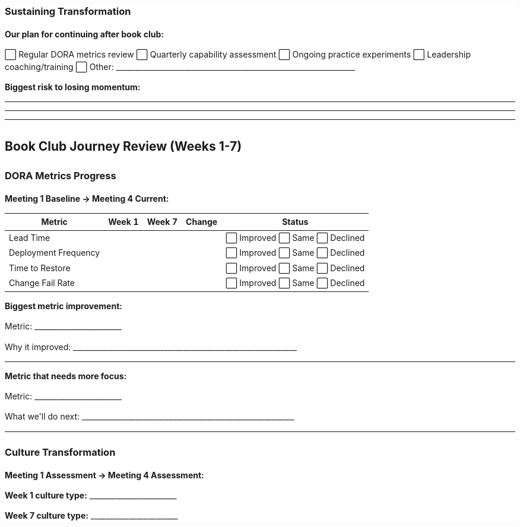 ### Sustaining Transformation

**Our plan for continuing after book club:**

⬜ Regular DORA metrics review
⬜ Quarterly capability assessment
⬜ Ongoing practice experiments
⬜ Leadership coaching/training
⬜ Other: _______________________________________________________________

**Biggest risk to losing momentum:**

___________________________________________________________________________

___________________________________________________________________________

---

## Book Club Journey Review (Weeks 1-7)

### DORA Metrics Progress

**Meeting 1 Baseline → Meeting 4 Current:**

| Metric | Week 1 | Week 7 | Change | Status |
|--------|--------|--------|--------|--------|
| Lead Time | | | | ⬜ Improved ⬜ Same ⬜ Declined |
| Deployment Frequency | | | | ⬜ Improved ⬜ Same ⬜ Declined |
| Time to Restore | | | | ⬜ Improved ⬜ Same ⬜ Declined |
| Change Fail Rate | | | | ⬜ Improved ⬜ Same ⬜ Declined |

**Biggest metric improvement:**

Metric: _______________________

Why it improved: ___________________________________________________________

___________________________________________________________________________

**Metric that needs more focus:**

Metric: _______________________

What we'll do next: ________________________________________________________

___________________________________________________________________________

### Culture Transformation

**Meeting 1 Assessment → Meeting 4 Assessment:**

**Week 1 culture type:** _______________________

**Week 7 culture type:** _______________________
